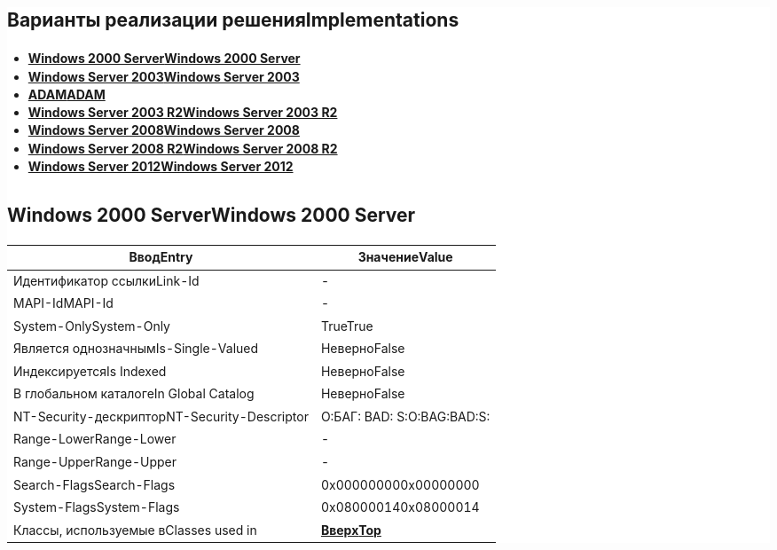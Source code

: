 

## <a name="implementations"></a><span data-ttu-id="d135b-122">Варианты реализации решения</span><span class="sxs-lookup"><span data-stu-id="d135b-122">Implementations</span></span>

-   [<span data-ttu-id="d135b-123">**Windows 2000 Server**</span><span class="sxs-lookup"><span data-stu-id="d135b-123">**Windows 2000 Server**</span></span>](#windows-2000-server)
-   [<span data-ttu-id="d135b-124">**Windows Server 2003**</span><span class="sxs-lookup"><span data-stu-id="d135b-124">**Windows Server 2003**</span></span>](#windows-server-2003)
-   [<span data-ttu-id="d135b-125">**ADAM**</span><span class="sxs-lookup"><span data-stu-id="d135b-125">**ADAM**</span></span>](#adam)
-   [<span data-ttu-id="d135b-126">**Windows Server 2003 R2**</span><span class="sxs-lookup"><span data-stu-id="d135b-126">**Windows Server 2003 R2**</span></span>](#windows-server-2003-r2)
-   [<span data-ttu-id="d135b-127">**Windows Server 2008**</span><span class="sxs-lookup"><span data-stu-id="d135b-127">**Windows Server 2008**</span></span>](#windows-server-2008)
-   [<span data-ttu-id="d135b-128">**Windows Server 2008 R2**</span><span class="sxs-lookup"><span data-stu-id="d135b-128">**Windows Server 2008 R2**</span></span>](#windows-server-2008-r2)
-   [<span data-ttu-id="d135b-129">**Windows Server 2012**</span><span class="sxs-lookup"><span data-stu-id="d135b-129">**Windows Server 2012**</span></span>](#windows-server-2012)

## <a name="windows-2000-server"></a><span data-ttu-id="d135b-130">Windows 2000 Server</span><span class="sxs-lookup"><span data-stu-id="d135b-130">Windows 2000 Server</span></span>



| <span data-ttu-id="d135b-131">Ввод</span><span class="sxs-lookup"><span data-stu-id="d135b-131">Entry</span></span> | <span data-ttu-id="d135b-132">Значение</span><span class="sxs-lookup"><span data-stu-id="d135b-132">Value</span></span> |
|------------------------|---------------------------------|
| <span data-ttu-id="d135b-133">Идентификатор ссылки</span><span class="sxs-lookup"><span data-stu-id="d135b-133">Link-Id</span></span>                | \-                              |
| <span data-ttu-id="d135b-134">MAPI-Id</span><span class="sxs-lookup"><span data-stu-id="d135b-134">MAPI-Id</span></span>                | \-                              |
| <span data-ttu-id="d135b-135">System-Only</span><span class="sxs-lookup"><span data-stu-id="d135b-135">System-Only</span></span>            | <span data-ttu-id="d135b-136">True</span><span class="sxs-lookup"><span data-stu-id="d135b-136">True</span></span>                            |
| <span data-ttu-id="d135b-137">Является однозначным</span><span class="sxs-lookup"><span data-stu-id="d135b-137">Is-Single-Valued</span></span>       | <span data-ttu-id="d135b-138">Неверно</span><span class="sxs-lookup"><span data-stu-id="d135b-138">False</span></span>                           |
| <span data-ttu-id="d135b-139">Индексируется</span><span class="sxs-lookup"><span data-stu-id="d135b-139">Is Indexed</span></span>             | <span data-ttu-id="d135b-140">Неверно</span><span class="sxs-lookup"><span data-stu-id="d135b-140">False</span></span>                           |
| <span data-ttu-id="d135b-141">В глобальном каталоге</span><span class="sxs-lookup"><span data-stu-id="d135b-141">In Global Catalog</span></span>      | <span data-ttu-id="d135b-142">Неверно</span><span class="sxs-lookup"><span data-stu-id="d135b-142">False</span></span>                           |
| <span data-ttu-id="d135b-143">NT-Security-дескриптор</span><span class="sxs-lookup"><span data-stu-id="d135b-143">NT-Security-Descriptor</span></span> | <span data-ttu-id="d135b-144">О:БАГ: BAD: S:</span><span class="sxs-lookup"><span data-stu-id="d135b-144">O:BAG:BAD:S:</span></span>                    |
| <span data-ttu-id="d135b-145">Range-Lower</span><span class="sxs-lookup"><span data-stu-id="d135b-145">Range-Lower</span></span>            | \-                              |
| <span data-ttu-id="d135b-146">Range-Upper</span><span class="sxs-lookup"><span data-stu-id="d135b-146">Range-Upper</span></span>            | \-                              |
| <span data-ttu-id="d135b-147">Search-Flags</span><span class="sxs-lookup"><span data-stu-id="d135b-147">Search-Flags</span></span>           | <span data-ttu-id="d135b-148">0x00000000</span><span class="sxs-lookup"><span data-stu-id="d135b-148">0x00000000</span></span>                      |
| <span data-ttu-id="d135b-149">System-Flags</span><span class="sxs-lookup"><span data-stu-id="d135b-149">System-Flags</span></span>           | <span data-ttu-id="d135b-150">0x08000014</span><span class="sxs-lookup"><span data-stu-id="d135b-150">0x08000014</span></span>                      |
| <span data-ttu-id="d135b-151">Классы, используемые в</span><span class="sxs-lookup"><span data-stu-id="d135b-151">Classes used in</span></span>        | [<span data-ttu-id="d135b-152">**Вверх**</span><span class="sxs-lookup"><span data-stu-id="d135b-152">**Top**</span></span>](c-top.md)<br/> |
